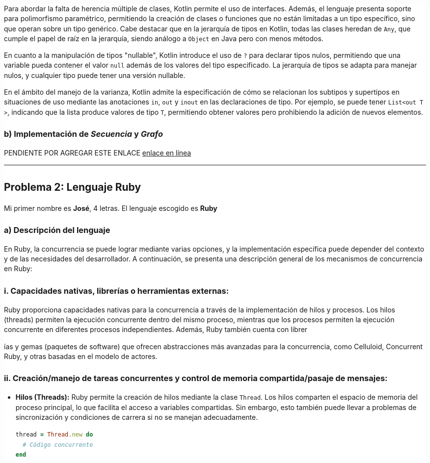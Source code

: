 Para abordar la falta de herencia múltiple de clases, Kotlin permite el uso de interfaces. Además, el lenguaje presenta soporte para polimorfismo paramétrico, permitiendo la creación de clases o funciones que no están limitadas a un tipo específico, sino que operan sobre un tipo genérico. Cabe destacar que en la jerarquía de tipos en Kotlin, todas las clases heredan de `Any`, que cumple el papel de raíz en la jerarquía, siendo análogo a `Object` en Java pero con menos métodos.

En cuanto a la manipulación de tipos "nullable", Kotlin introduce el uso de `?` para declarar tipos nulos, permitiendo que una variable pueda contener el valor `null` además de los valores del tipo especificado. La jerarquía de tipos se adapta para manejar nulos, y cualquier tipo puede tener una versión nullable.

En el ámbito del manejo de la varianza, Kotlin admite la especificación de cómo se relacionan los subtipos y supertipos en situaciones de uso mediante las anotaciones `in`, `out` y `inout` en las declaraciones de tipo. Por ejemplo, se puede tener `List<out T>`, indicando que la lista produce valores de tipo `T`, permitiendo obtener valores pero prohibiendo la adición de nuevos elementos.


### b) Implementación de *Secuencia* y *Grafo*

PENDIENTE POR AGREGAR ESTE ENLACE [enlace en línea](http://www.limni.net)




---
## Problema 2: Lenguaje Ruby

Mi primer nombre es **José**, 4 letras. El lenguaje escogido es **Ruby**

### a) Descripción del lenguaje

En Ruby, la concurrencia se puede lograr mediante varias opciones, y la implementación específica puede depender del contexto y de las necesidades del desarrollador. A continuación, se presenta una descripción general de los mecanismos de concurrencia en Ruby:

### **i. Capacidades nativas, librerías o herramientas externas:**
Ruby proporciona capacidades nativas para la concurrencia a través de la implementación de hilos y procesos. Los hilos (threads) permiten la ejecución concurrente dentro del mismo proceso, mientras que los procesos permiten la ejecución concurrente en diferentes procesos independientes. Además, Ruby también cuenta con librer

ías y gemas (paquetes de software) que ofrecen abstracciones más avanzadas para la concurrencia, como Celluloid, Concurrent Ruby, y otras basadas en el modelo de actores.

### **ii. Creación/manejo de tareas concurrentes y control de memoria compartida/pasaje de mensajes:**
- **Hilos (Threads):** Ruby permite la creación de hilos mediante la clase `Thread`. Los hilos comparten el espacio de memoria del proceso principal, lo que facilita el acceso a variables compartidas. Sin embargo, esto también puede llevar a problemas de sincronización y condiciones de carrera si no se manejan adecuadamente.

  ```ruby
  thread = Thread.new do
    # Código concurrente
  end
  ```
